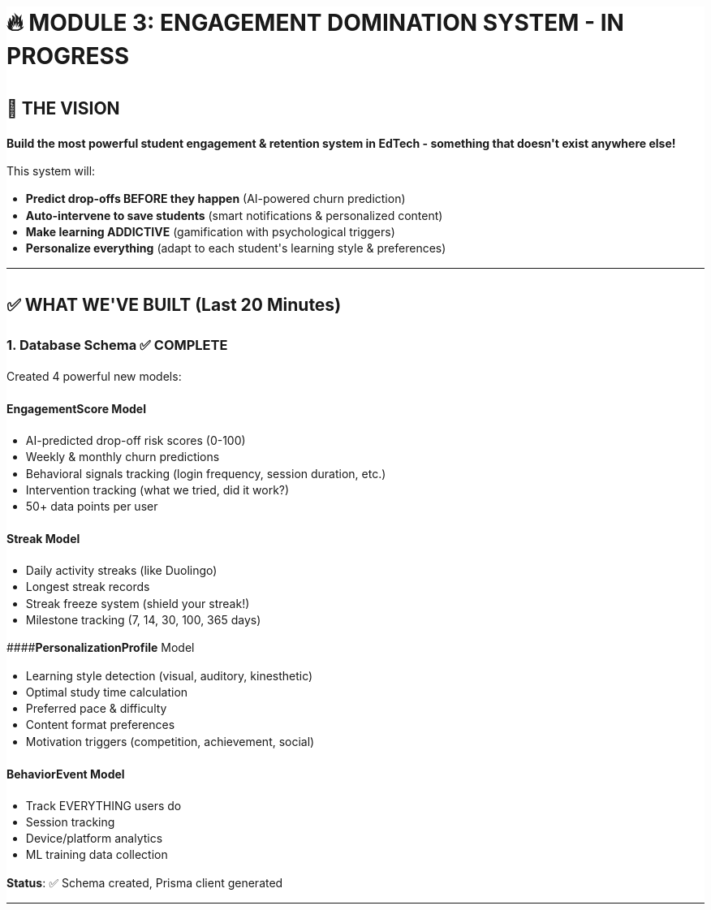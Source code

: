 # 🔥 MODULE 3: ENGAGEMENT DOMINATION SYSTEM - IN PROGRESS

## 🎯 THE VISION

**Build the most powerful student engagement & retention system in EdTech - something that doesn't exist anywhere else!**

This system will:

- **Predict drop-offs BEFORE they happen** (AI-powered churn prediction)
- **Auto-intervene to save students** (smart notifications & personalized content)
- **Make learning ADDICTIVE** (gamification with psychological triggers)
- **Personalize everything** (adapt to each student's learning style & preferences)

---

## ✅ WHAT WE'VE BUILT (Last 20 Minutes)

### 1. **Database Schema** ✅ COMPLETE

Created 4 powerful new models:

#### **EngagementScore** Model

- AI-predicted drop-off risk scores (0-100)
- Weekly & monthly churn predictions
- Behavioral signals tracking (login frequency, session duration, etc.)
- Intervention tracking (what we tried, did it work?)
- 50+ data points per user

#### **Streak** Model

- Daily activity streaks (like Duolingo)
- Longest streak records
- Streak freeze system (shield your streak!)
- Milestone tracking (7, 14, 30, 100, 365 days)

####**PersonalizationProfile** Model

- Learning style detection (visual, auditory, kinesthetic)
- Optimal study time calculation
- Preferred pace & difficulty
- Content format preferences
- Motivation triggers (competition, achievement, social)

#### **BehaviorEvent** Model

- Track EVERYTHING users do
- Session tracking
- Device/platform analytics
- ML training data collection

**Status**: ✅ Schema created, Prisma client generated

---